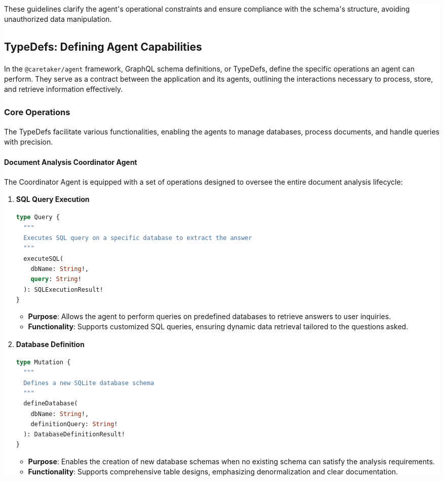 These guidelines clarify the agent's operational constraints and ensure compliance with the schema's structure, avoiding unauthorized data manipulation.

## TypeDefs: Defining Agent Capabilities

In the `@caretaker/agent` framework, GraphQL schema definitions, or TypeDefs, define the specific operations an agent can perform. They serve as a contract between the application and its agents, outlining the interactions necessary to process, store, and retrieve information effectively.

### Core Operations

The TypeDefs facilitate various functionalities, enabling the agents to manage databases, process documents, and handle queries with precision.

#### Document Analysis Coordinator Agent

The Coordinator Agent is equipped with a set of operations designed to oversee the entire document analysis lifecycle:

1. **SQL Query Execution**

   ```graphql
   type Query {
     """
     Executes SQL query on a specific database to extract the answer
     """
     executeSQL(
       dbName: String!,
       query: String!
     ): SQLExecutionResult!
   }
   ```

   - **Purpose**: Allows the agent to perform queries on predefined databases to retrieve answers to user inquiries.
   - **Functionality**: Supports customized SQL queries, ensuring dynamic data retrieval tailored to the questions asked.

2. **Database Definition**

   ```graphql
   type Mutation {
     """
     Defines a new SQLite database schema
     """
     defineDatabase(
       dbName: String!,
       definitionQuery: String!
     ): DatabaseDefinitionResult!
   }
   ```

   - **Purpose**: Enables the creation of new database schemas when no existing schema can satisfy the analysis requirements.
   - **Functionality**: Supports comprehensive table designs, emphasizing denormalization and clear documentation.
